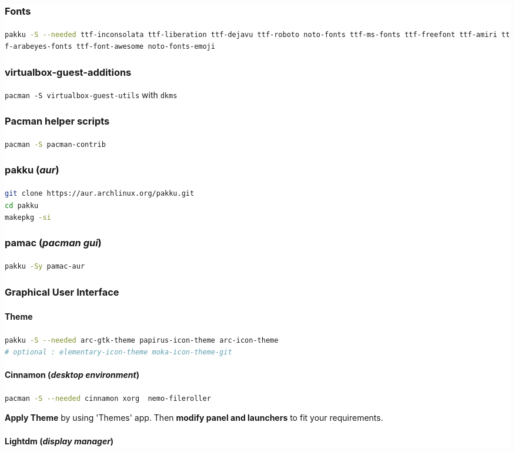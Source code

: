 ### Fonts

```sh
pakku -S --needed ttf-inconsolata ttf-liberation ttf-dejavu ttf-roboto noto-fonts ttf-ms-fonts ttf-freefont ttf-amiri ttf-arabeyes-fonts ttf-font-awesome noto-fonts-emoji
```



### virtualbox-guest-additions

`pacman -S virtualbox-guest-utils` with `dkms`



### Pacman helper scripts

```sh
pacman -S pacman-contrib
```



### pakku (_aur_)

```sh
git clone https://aur.archlinux.org/pakku.git
cd pakku
makepkg -si
```


### pamac (_pacman gui_)

```sh
pakku -Sy pamac-aur
```

### Graphical User Interface

#### Theme

```sh
pakku -S --needed arc-gtk-theme papirus-icon-theme arc-icon-theme 
# optional : elementary-icon-theme moka-icon-theme-git 
```

#### Cinnamon (_desktop environment_)

```sh
pacman -S --needed cinnamon xorg  nemo-fileroller
```

**Apply Theme** by using 'Themes' app. Then **modify panel and launchers** to fit your requirements.



#### Lightdm (_display manager_)
